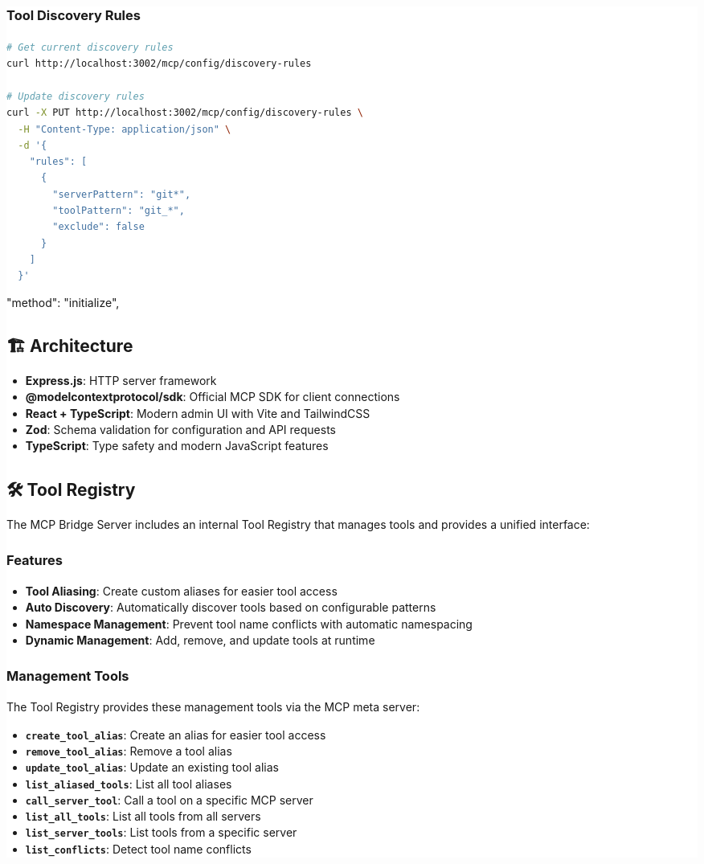 ### Tool Discovery Rules

```bash
# Get current discovery rules
curl http://localhost:3002/mcp/config/discovery-rules

# Update discovery rules
curl -X PUT http://localhost:3002/mcp/config/discovery-rules \
  -H "Content-Type: application/json" \
  -d '{
    "rules": [
      {
        "serverPattern": "git*",
        "toolPattern": "git_*",
        "exclude": false
      }
    ]
  }'
```
  "method": "initialize",
## 🏗️ Architecture

- **Express.js**: HTTP server framework
- **@modelcontextprotocol/sdk**: Official MCP SDK for client connections  
- **React + TypeScript**: Modern admin UI with Vite and TailwindCSS
- **Zod**: Schema validation for configuration and API requests
- **TypeScript**: Type safety and modern JavaScript features

## 🛠️ Tool Registry

The MCP Bridge Server includes an internal Tool Registry that manages tools and provides a unified interface:

### Features
- **Tool Aliasing**: Create custom aliases for easier tool access
- **Auto Discovery**: Automatically discover tools based on configurable patterns
- **Namespace Management**: Prevent tool name conflicts with automatic namespacing
- **Dynamic Management**: Add, remove, and update tools at runtime

### Management Tools
The Tool Registry provides these management tools via the MCP meta server:

- **`create_tool_alias`**: Create an alias for easier tool access
- **`remove_tool_alias`**: Remove a tool alias  
- **`update_tool_alias`**: Update an existing tool alias
- **`list_aliased_tools`**: List all tool aliases
- **`call_server_tool`**: Call a tool on a specific MCP server
- **`list_all_tools`**: List all tools from all servers
- **`list_server_tools`**: List tools from a specific server
- **`list_conflicts`**: Detect tool name conflicts
